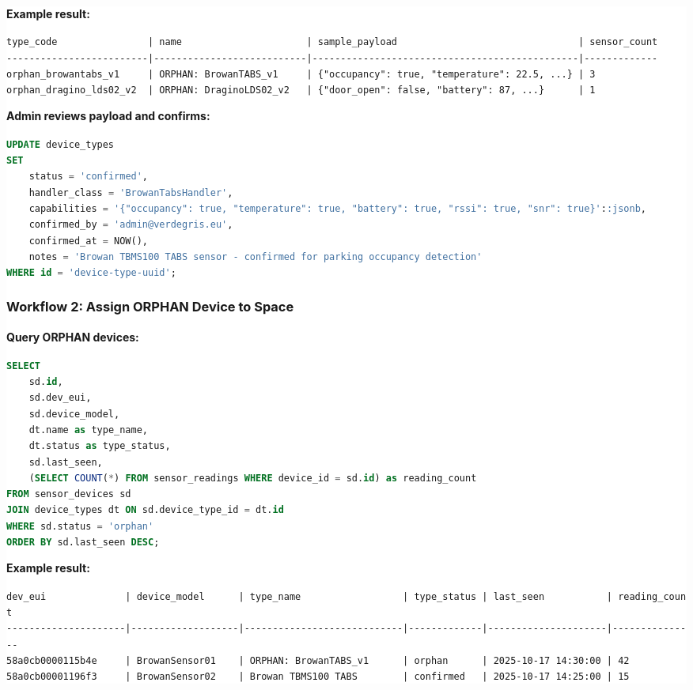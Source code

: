 **Example result:**
```
type_code                | name                      | sample_payload                                | sensor_count
-------------------------|---------------------------|-----------------------------------------------|-------------
orphan_browantabs_v1     | ORPHAN: BrowanTABS_v1     | {"occupancy": true, "temperature": 22.5, ...} | 3
orphan_dragino_lds02_v2  | ORPHAN: DraginoLDS02_v2   | {"door_open": false, "battery": 87, ...}      | 1
```

**Admin reviews payload and confirms:**
```sql
UPDATE device_types
SET
    status = 'confirmed',
    handler_class = 'BrowanTabsHandler',
    capabilities = '{"occupancy": true, "temperature": true, "battery": true, "rssi": true, "snr": true}'::jsonb,
    confirmed_by = 'admin@verdegris.eu',
    confirmed_at = NOW(),
    notes = 'Browan TBMS100 TABS sensor - confirmed for parking occupancy detection'
WHERE id = 'device-type-uuid';
```

### Workflow 2: Assign ORPHAN Device to Space

**Query ORPHAN devices:**
```sql
SELECT
    sd.id,
    sd.dev_eui,
    sd.device_model,
    dt.name as type_name,
    dt.status as type_status,
    sd.last_seen,
    (SELECT COUNT(*) FROM sensor_readings WHERE device_id = sd.id) as reading_count
FROM sensor_devices sd
JOIN device_types dt ON sd.device_type_id = dt.id
WHERE sd.status = 'orphan'
ORDER BY sd.last_seen DESC;
```

**Example result:**
```
dev_eui              | device_model      | type_name                  | type_status | last_seen           | reading_count
---------------------|-------------------|----------------------------|-------------|---------------------|---------------
58a0cb0000115b4e     | BrowanSensor01    | ORPHAN: BrowanTABS_v1      | orphan      | 2025-10-17 14:30:00 | 42
58a0cb00001196f3     | BrowanSensor02    | Browan TBMS100 TABS        | confirmed   | 2025-10-17 14:25:00 | 15
```
